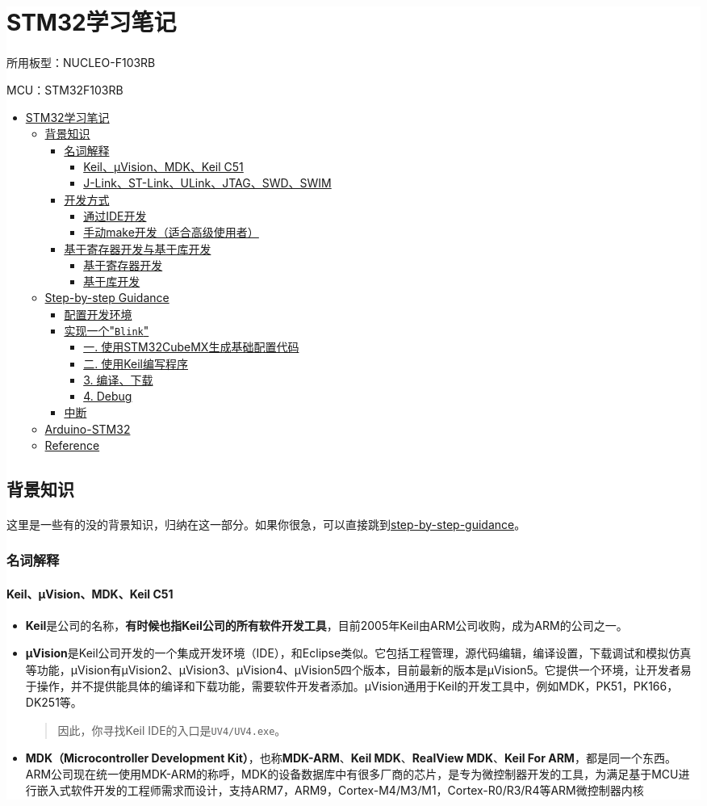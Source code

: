 <style>
    img::after {content: attr(alt);}
</style>

# STM32学习笔记
所用板型：NUCLEO-F103RB

MCU：STM32F103RB






- [STM32学习笔记](#stm32学习笔记)
  - [背景知识](#背景知识)
    - [名词解释](#名词解释)
      - [Keil、μVision、MDK、Keil C51](#keil-μvision-mdk-keil-c51)
      - [J-Link、ST-Link、ULink、JTAG、SWD、SWIM](#j-link-st-link-ulink-jtag-swd-swim)
    - [开发方式](#开发方式)
      - [通过IDE开发](#通过ide开发)
      - [手动make开发（适合高级使用者）](#手动make开发适合高级使用者)
    - [基于寄存器开发与基于库开发](#基于寄存器开发与基于库开发)
      - [基于寄存器开发](#基于寄存器开发)
      - [基于库开发](#基于库开发)
  - [Step-by-step Guidance](#step-by-step-guidance)
    - [配置开发环境](#配置开发环境)
    - [实现一个"`Blink`"](#实现一个blink)
      - [一. 使用STM32CubeMX生成基础配置代码](#一-使用stm32cubemx生成基础配置代码)
      - [二. 使用Keil编写程序](#二-使用keil编写程序)
      - [3. 编译、下载](#3-编译-下载)
      - [4. Debug](#4-debug)
    - [中断](#中断)
  - [Arduino-STM32](#arduino-stm32)
  - [Reference](#reference)



  
## 背景知识
这里是一些有的没的背景知识，归纳在这一部分。如果你很急，可以直接跳到[step-by-step-guidance](#step-by-step-guidance)。
### 名词解释
#### Keil、μVision、MDK、Keil C51
- **Keil**是公司的名称，**有时候也指Keil公司的所有软件开发工具**，目前2005年Keil由ARM公司收购，成为ARM的公司之一。

- **μVision**是Keil公司开发的一个集成开发环境（IDE），和Eclipse类似。它包括工程管理，源代码编辑，编译设置，下载调试和模拟仿真等功能，μVision有μVision2、μVision3、μVision4、μVision5四个版本，目前最新的版本是μVision5。它提供一个环境，让开发者易于操作，并不提供能具体的编译和下载功能，需要软件开发者添加。μVision通用于Keil的开发工具中，例如MDK，PK51，PK166，DK251等。

  > 因此，你寻找Keil IDE的入口是`UV4/UV4.exe`。

- **MDK（Microcontroller Development Kit）**，也称**MDK-ARM**、**Keil MDK**、**RealView MDK**、**Keil For ARM**，都是同一个东西。ARM公司现在统一使用MDK-ARM的称呼，MDK的设备数据库中有很多厂商的芯片，是专为微控制器开发的工具，为满足基于MCU进行嵌入式软件开发的工程师需求而设计，支持ARM7，ARM9，Cortex-M4/M3/M1，Cortex-R0/R3/R4等ARM微控制器内核
